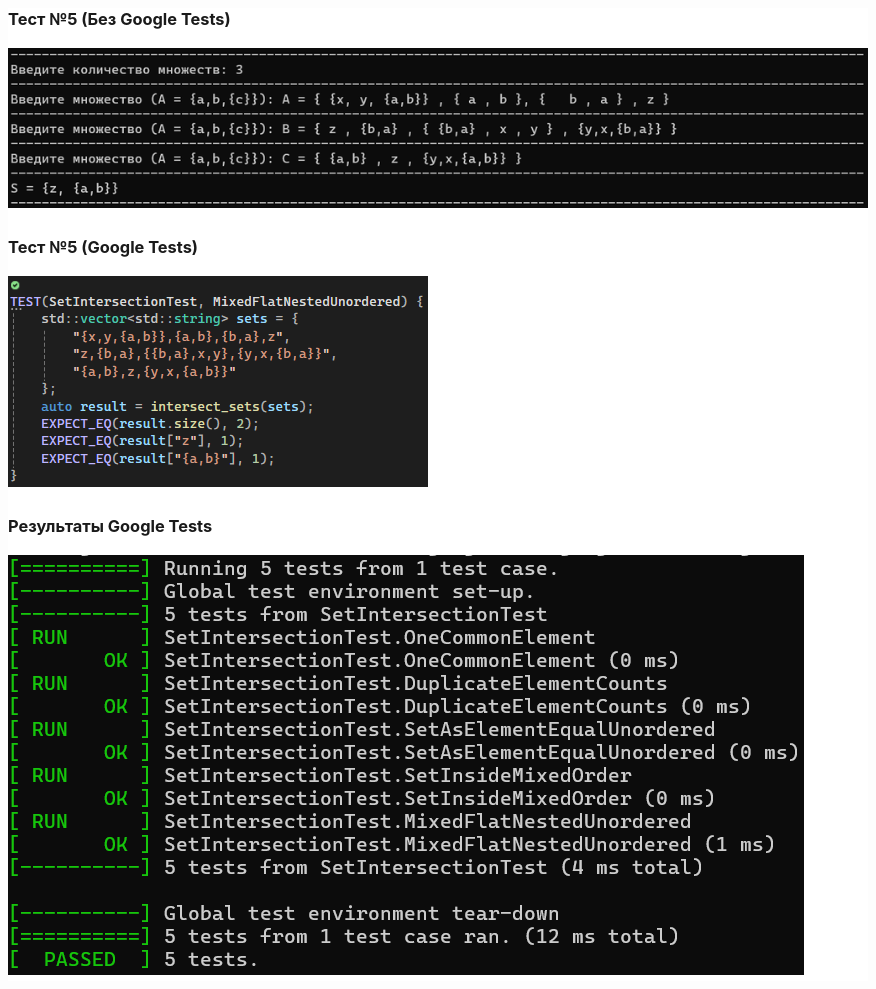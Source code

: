 ### Тест №5 (Без Google Tests)

![](images/test-5.png)

### Тест №5 (Google Tests)

![](images/google-test-5.png)

### Результаты Google Tests

![](images/google-test-final-1.png)
